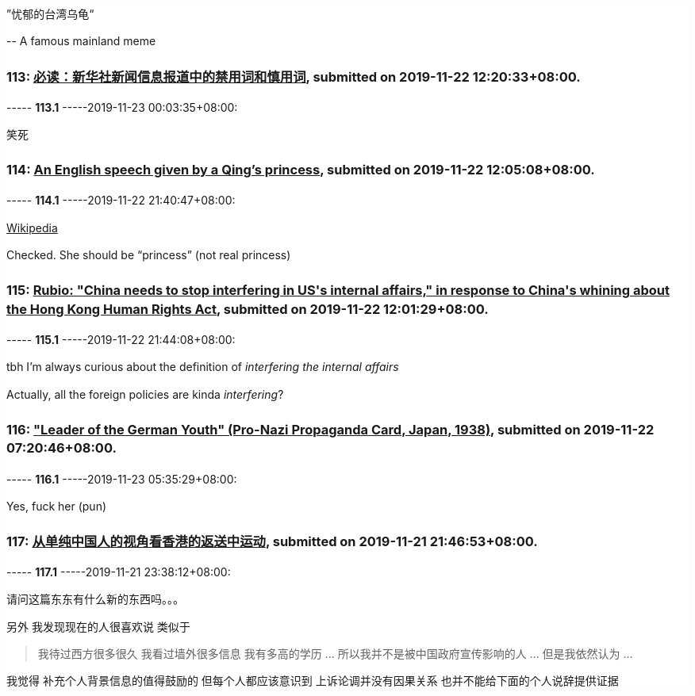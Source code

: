 ”忧郁的台湾乌龟“

-- A famous mainland meme

### 113: [必读：新华社新闻信息报道中的禁用词和慎用词](https://old.reddit.com/r/China_irl/comments/dzvrwg/必读新华社新闻信息报道中的禁用词和慎用词/), submitted on 2019-11-22 12:20:33+08:00.

----- __113.1__ -----2019-11-23 00:03:35+08:00:

笑死

### 114: [An English speech given by a Qing’s princess](https://old.reddit.com/r/China/comments/dzvlil/an_english_speech_given_by_a_qings_princess/), submitted on 2019-11-22 12:05:08+08:00.

----- __114.1__ -----2019-11-22 21:40:47+08:00:

[Wikipedia ](https://en.m.wikipedia.org/wiki/Princess_Der_Ling?wprov=sfti1)

Checked. She should be “princess” (not real princess)

### 115: [Rubio: "China needs to stop interfering in US's internal affairs," in response to China's whining about the Hong Kong Human Rights Act](https://old.reddit.com/r/China/comments/dzvjzl/rubio_china_needs_to_stop_interfering_in_uss/), submitted on 2019-11-22 12:01:29+08:00.

----- __115.1__ -----2019-11-22 21:44:08+08:00:

tbh I’m always curious about the definition of *interfering the internal affairs*

Actually, all the foreign policies are kinda *interfering*?

### 116: ["Leader of the German Youth" (Pro-Nazi Propaganda Card, Japan, 1938)](https://old.reddit.com/r/PropagandaPosters/comments/dzrymk/leader_of_the_german_youth_pronazi_propaganda/), submitted on 2019-11-22 07:20:46+08:00.

----- __116.1__ -----2019-11-23 05:35:29+08:00:

Yes, fuck her (pun)

### 117: [从单纯中国人的视角看香港的返送中运动](https://old.reddit.com/r/China_irl/comments/dzjjcp/从单纯中国人的视角看香港的返送中运动/), submitted on 2019-11-21 21:46:53+08:00.

----- __117.1__ -----2019-11-21 23:38:12+08:00:

请问这篇东东有什么新的东西吗。。。

另外 我发现现在的人很喜欢说 类似于

> 我待过西方很多很久 我看过墙外很多信息 我有多高的学历 ... 所以我并不是被中国政府宣传影响的人 ... 但是我依然认为 ...

我觉得 补充个人背景信息的值得鼓励的 但每个人都应该意识到 上诉论调并没有因果关系 也并不能给下面的个人说辞提供证据
